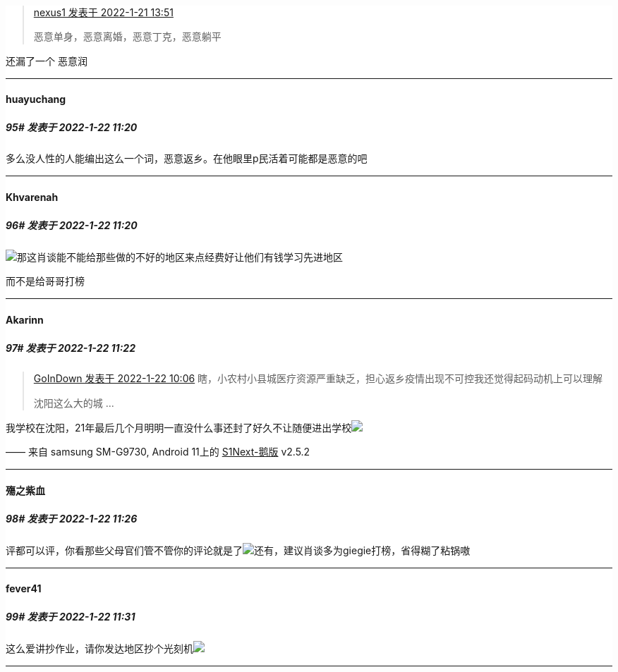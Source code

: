 <blockquote><a href="httphttps://bbs.saraba1st.com/2b/forum.php?mod=redirect&amp;goto=findpost&amp;pid=54378539&amp;ptid=2048582" target="_blank">nexus1 发表于 2022-1-21 13:51</a>

恶意单身，恶意离婚，恶意丁克，恶意躺平</blockquote>
还漏了一个 恶意润

*****

####  huayuchang  
##### 95#       发表于 2022-1-22 11:20

多么没人性的人能编出这么一个词，恶意返乡。在他眼里p民活着可能都是恶意的吧

*****

####  Khvarenah  
##### 96#       发表于 2022-1-22 11:20

<img src="https://static.saraba1st.com/image/smiley/face2017/067.png" referrerpolicy="no-referrer">那这肖谈能不能给那些做的不好的地区来点经费好让他们有钱学习先进地区

而不是给哥哥打榜

*****

####  Akarinn  
##### 97#       发表于 2022-1-22 11:22

<blockquote><a href="httphttps://bbs.saraba1st.com/2b/forum.php?mod=redirect&amp;goto=findpost&amp;pid=54388156&amp;ptid=2048582" target="_blank">GoInDown 发表于 2022-1-22 10:06</a>
瞎，小农村小县城医疗资源严重缺乏，担心返乡疫情出现不可控我还觉得起码动机上可以理解

沈阳这么大的城 ...</blockquote>
我学校在沈阳，21年最后几个月明明一直没什么事还封了好久不让随便进出学校<img src="https://static.saraba1st.com/image/smiley/face2017/001.png" referrerpolicy="no-referrer">

—— 来自 samsung SM-G9730, Android 11上的 [S1Next-鹅版](https://github.com/ykrank/S1-Next/releases) v2.5.2



*****

####  殤之紫血  
##### 98#       发表于 2022-1-22 11:26

评都可以评，你看那些父母官们管不管你的评论就是了<img src="https://static.saraba1st.com/image/smiley/face2017/037.png" referrerpolicy="no-referrer">还有，建议肖谈多为giegie打榜，省得糊了粘锅嗷

*****

####  fever41  
##### 99#       发表于 2022-1-22 11:31

这么爱讲抄作业，请你发达地区抄个光刻机<img src="https://static.saraba1st.com/image/smiley/face2017/049.png" referrerpolicy="no-referrer">

*****

